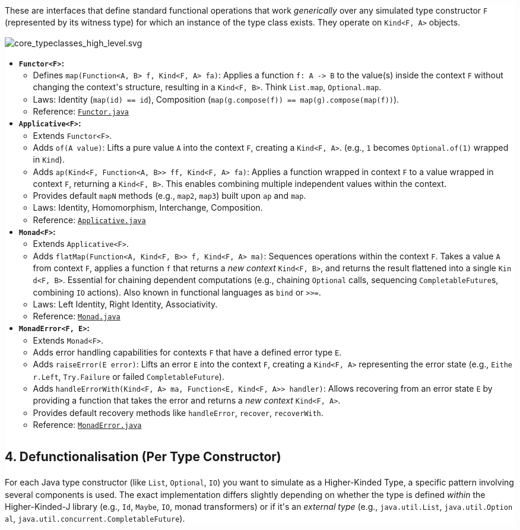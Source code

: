 These are interfaces that define standard functional operations that work *generically* over any simulated type constructor `F` (represented by its witness type) for which an instance of the type class exists. They operate on `Kind<F, A>` objects.

![core_typeclasses_high_level.svg](images/puml/core_typeclasses_high_level.svg)

* **`Functor<F>`:**
  * Defines `map(Function<A, B> f, Kind<F, A> fa)`: Applies a function `f: A -> B` to the value(s) inside the context `F` without changing the context's structure, resulting in a `Kind<F, B>`. Think `List.map`, `Optional.map`.
  * Laws: Identity (`map(id) == id`), Composition (`map(g.compose(f)) == map(g).compose(map(f))`).
  * Reference: [`Functor.java`](https://github.com/higher-kinded-j/higher-kinded-j/tree/main/src/main/java/org/higherkindedj/hkt/Functor.java)
* **`Applicative<F>`:**
  * Extends `Functor<F>`.
  * Adds `of(A value)`: Lifts a pure value `A` into the context `F`, creating a `Kind<F, A>`. (e.g., `1` becomes `Optional.of(1)` wrapped in `Kind`).
  * Adds `ap(Kind<F, Function<A, B>> ff, Kind<F, A> fa)`: Applies a function wrapped in context `F` to a value wrapped in context `F`, returning a `Kind<F, B>`. This enables combining multiple independent values within the context.
  * Provides default `mapN` methods (e.g., `map2`, `map3`) built upon `ap` and `map`.
  * Laws: Identity, Homomorphism, Interchange, Composition.
  * Reference: [`Applicative.java`](https://github.com/higher-kinded-j/higher-kinded-j/tree/main/src/main/java/org/higherkindedj/hkt/Applicative.java)
* **`Monad<F>`:**
  * Extends `Applicative<F>`.
  * Adds `flatMap(Function<A, Kind<F, B>> f, Kind<F, A> ma)`: Sequences operations within the context `F`. Takes a value `A` from context `F`, applies a function `f` that returns a *new context* `Kind<F, B>`, and returns the result flattened into a single `Kind<F, B>`. Essential for chaining dependent computations (e.g., chaining `Optional` calls, sequencing `CompletableFuture`s, combining `IO` actions). Also known in functional languages as `bind` or `>>=`.
  * Laws: Left Identity, Right Identity, Associativity.
  * Reference: [`Monad.java`](https://github.com/higher-kinded-j/higher-kinded-j/tree/main/src/main/java/org/higherkindedj/hkt/Monad.java)
* **`MonadError<F, E>`:**
  * Extends `Monad<F>`.
  * Adds error handling capabilities for contexts `F` that have a defined error type `E`.
  * Adds `raiseError(E error)`: Lifts an error `E` into the context `F`, creating a `Kind<F, A>` representing the error state (e.g., `Either.Left`, `Try.Failure` or failed `CompletableFuture`).
  * Adds `handleErrorWith(Kind<F, A> ma, Function<E, Kind<F, A>> handler)`: Allows recovering from an error state `E` by providing a function that takes the error and returns a *new context* `Kind<F, A>`.
  * Provides default recovery methods like `handleError`, `recover`, `recoverWith`.
  * Reference: [`MonadError.java`](https://github.com/higher-kinded-j/higher-kinded-j/tree/main/src/main/java/org/higherkindedj/hkt/MonadError.java)

## 4. Defunctionalisation (Per Type Constructor)

For each Java type constructor (like `List`, `Optional`, `IO`) you want to simulate as a Higher-Kinded Type, a specific pattern involving several components is used. The exact implementation differs slightly depending on whether the type is defined *within* the Higher-Kinded-J library (e.g., `Id`, `Maybe`, `IO`, monad transformers) or if it's an *external type* (e.g., `java.util.List`, `java.util.Optional`, `java.util.concurrent.CompletableFuture`).
